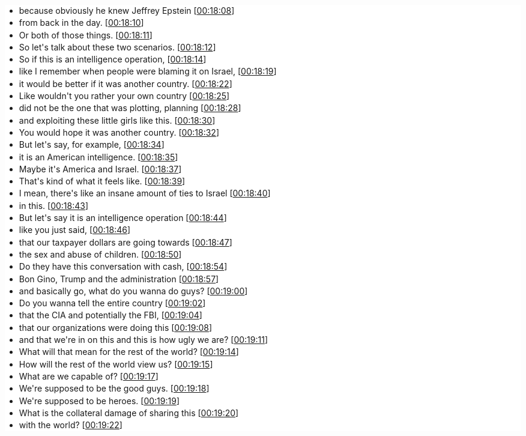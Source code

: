 *  because obviously he knew Jeffrey Epstein [[00:18:08](https://www.youtube.com/watch?v=nIXu_PARro8&t=1088.64s)]
*  from back in the day. [[00:18:10](https://www.youtube.com/watch?v=nIXu_PARro8&t=1090.2s)]
*  Or both of those things. [[00:18:11](https://www.youtube.com/watch?v=nIXu_PARro8&t=1091.44s)]
*  So let's talk about these two scenarios. [[00:18:12](https://www.youtube.com/watch?v=nIXu_PARro8&t=1092.72s)]
*  So if this is an intelligence operation, [[00:18:14](https://www.youtube.com/watch?v=nIXu_PARro8&t=1094.92s)]
*  like I remember when people were blaming it on Israel, [[00:18:19](https://www.youtube.com/watch?v=nIXu_PARro8&t=1099.3600000000001s)]
*  it would be better if it was another country. [[00:18:22](https://www.youtube.com/watch?v=nIXu_PARro8&t=1102.6000000000001s)]
*  Like wouldn't you rather your own country [[00:18:25](https://www.youtube.com/watch?v=nIXu_PARro8&t=1105.4s)]
*  did not be the one that was plotting, planning [[00:18:28](https://www.youtube.com/watch?v=nIXu_PARro8&t=1108.16s)]
*  and exploiting these little girls like this. [[00:18:30](https://www.youtube.com/watch?v=nIXu_PARro8&t=1110.72s)]
*  You would hope it was another country. [[00:18:32](https://www.youtube.com/watch?v=nIXu_PARro8&t=1112.52s)]
*  But let's say, for example, [[00:18:34](https://www.youtube.com/watch?v=nIXu_PARro8&t=1114.24s)]
*  it is an American intelligence. [[00:18:35](https://www.youtube.com/watch?v=nIXu_PARro8&t=1115.6000000000001s)]
*  Maybe it's America and Israel. [[00:18:37](https://www.youtube.com/watch?v=nIXu_PARro8&t=1117.8400000000001s)]
*  That's kind of what it feels like. [[00:18:39](https://www.youtube.com/watch?v=nIXu_PARro8&t=1119.44s)]
*  I mean, there's like an insane amount of ties to Israel [[00:18:40](https://www.youtube.com/watch?v=nIXu_PARro8&t=1120.48s)]
*  in this. [[00:18:43](https://www.youtube.com/watch?v=nIXu_PARro8&t=1123.4s)]
*  But let's say it is an intelligence operation [[00:18:44](https://www.youtube.com/watch?v=nIXu_PARro8&t=1124.96s)]
*  like you just said, [[00:18:46](https://www.youtube.com/watch?v=nIXu_PARro8&t=1126.6000000000001s)]
*  that our taxpayer dollars are going towards [[00:18:47](https://www.youtube.com/watch?v=nIXu_PARro8&t=1127.64s)]
*  the sex and abuse of children. [[00:18:50](https://www.youtube.com/watch?v=nIXu_PARro8&t=1130.8000000000002s)]
*  Do they have this conversation with cash, [[00:18:54](https://www.youtube.com/watch?v=nIXu_PARro8&t=1134.34s)]
*  Bon Gino, Trump and the administration [[00:18:57](https://www.youtube.com/watch?v=nIXu_PARro8&t=1137.58s)]
*  and basically go, what do you wanna do guys? [[00:19:00](https://www.youtube.com/watch?v=nIXu_PARro8&t=1140.02s)]
*  Do you wanna tell the entire country [[00:19:02](https://www.youtube.com/watch?v=nIXu_PARro8&t=1142.58s)]
*  that the CIA and potentially the FBI, [[00:19:04](https://www.youtube.com/watch?v=nIXu_PARro8&t=1144.8999999999999s)]
*  that our organizations were doing this [[00:19:08](https://www.youtube.com/watch?v=nIXu_PARro8&t=1148.8999999999999s)]
*  and that we're in on this and this is how ugly we are? [[00:19:11](https://www.youtube.com/watch?v=nIXu_PARro8&t=1151.74s)]
*  What will that mean for the rest of the world? [[00:19:14](https://www.youtube.com/watch?v=nIXu_PARro8&t=1154.3s)]
*  How will the rest of the world view us? [[00:19:15](https://www.youtube.com/watch?v=nIXu_PARro8&t=1155.82s)]
*  What are we capable of? [[00:19:17](https://www.youtube.com/watch?v=nIXu_PARro8&t=1157.54s)]
*  We're supposed to be the good guys. [[00:19:18](https://www.youtube.com/watch?v=nIXu_PARro8&t=1158.78s)]
*  We're supposed to be heroes. [[00:19:19](https://www.youtube.com/watch?v=nIXu_PARro8&t=1159.6999999999998s)]
*  What is the collateral damage of sharing this [[00:19:20](https://www.youtube.com/watch?v=nIXu_PARro8&t=1160.58s)]
*  with the world? [[00:19:22](https://www.youtube.com/watch?v=nIXu_PARro8&t=1162.62s)]